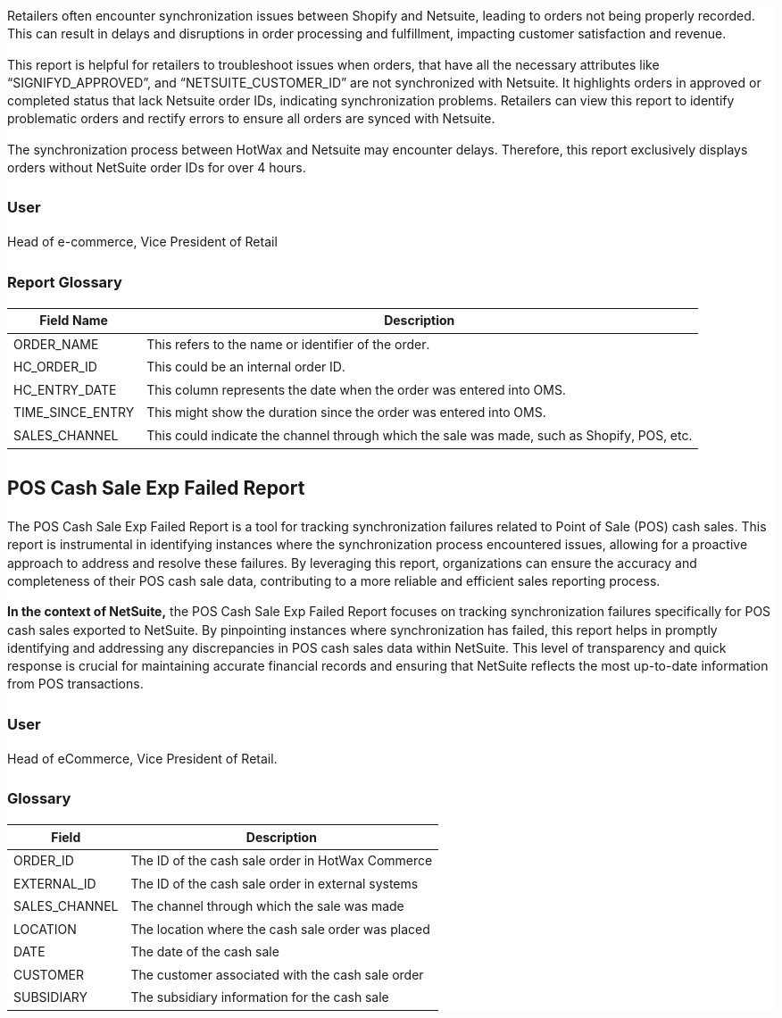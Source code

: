 Retailers often encounter synchronization issues between Shopify and Netsuite, leading to orders not being properly recorded. This can result in delays and disruptions in order processing and fulfillment, impacting customer satisfaction and revenue.

This report is helpful for retailers to troubleshoot issues when orders, that have all the necessary attributes like “SIGNIFYD_APPROVED”, and “NETSUITE_CUSTOMER_ID” are not synchronized with Netsuite. It highlights orders in approved or completed status that lack Netsuite order IDs, indicating synchronization problems. Retailers can view this report to identify problematic orders and rectify errors to ensure all orders are synced with Netsuite.

The synchronization process between HotWax and Netsuite may encounter delays. Therefore, this report exclusively displays orders without NetSuite order IDs for over 4 hours.

### User

Head of e-commerce, Vice President of Retail

### Report Glossary
  
| Field Name         | Description                                                                               |
|--------------------|-------------------------------------------------------------------------------------------|
| ORDER_NAME         | This refers to the name or identifier of the order.                                         |
| HC_ORDER_ID        | This could be an internal order ID.                                                        |
| HC_ENTRY_DATE      | This column represents the date when the order was entered into OMS.                        |
| TIME_SINCE_ENTRY   | This might show the duration since the order was entered into OMS.                          |
| SALES_CHANNEL      | This could indicate the channel through which the sale was made, such as Shopify, POS, etc. |

## POS Cash Sale Exp Failed Report

The POS Cash Sale Exp Failed Report is a tool for tracking synchronization failures related to Point of Sale (POS) cash sales. This report is instrumental in identifying instances where the synchronization process encountered issues, allowing for a proactive approach to address and resolve these failures. By leveraging this report, organizations can ensure the accuracy and completeness of their POS cash sale data, contributing to a more reliable and efficient sales reporting process.

**In the context of NetSuite,** the POS Cash Sale Exp Failed Report focuses on tracking synchronization failures specifically for POS cash sales exported to NetSuite. By pinpointing instances where synchronization has failed, this report helps in promptly identifying and addressing any discrepancies in POS cash sales data within NetSuite. This level of transparency and quick response is crucial for maintaining accurate financial records and ensuring that NetSuite reflects the most up-to-date information from POS transactions.

### User
Head of eCommerce, Vice President of Retail.

### Glossary

| Field          | Description                                       |
| -------------- | ------------------------------------------------- |
| ORDER\_ID      | The ID of the cash sale order in HotWax Commerce  |
| EXTERNAL\_ID   | The ID of the cash sale order in external systems |
| SALES\_CHANNEL | The channel through which the sale was made       |
| LOCATION       | The location where the cash sale order was placed |
| DATE           | The date of the cash sale                         |
| CUSTOMER       | The customer associated with the cash sale order  |
| SUBSIDIARY     | The subsidiary information for the cash sale      |
